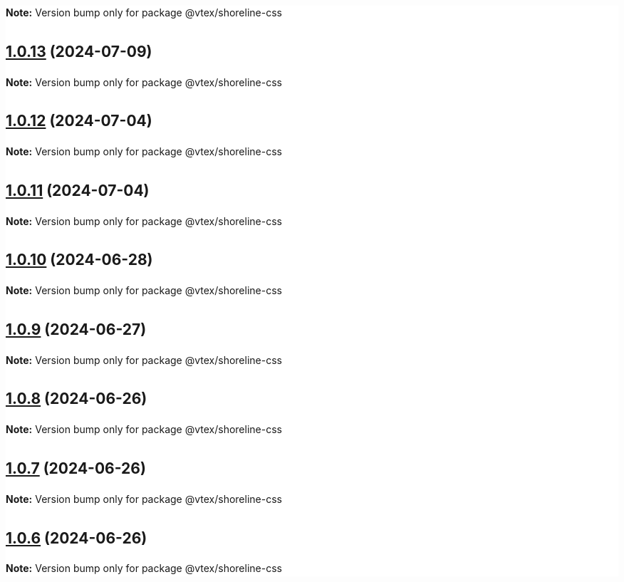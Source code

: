 **Note:** Version bump only for package @vtex/shoreline-css

## [1.0.13](https://github.com/vtex/shoreline/compare/@vtex/shoreline-css@1.0.12...@vtex/shoreline-css@1.0.13) (2024-07-09)

**Note:** Version bump only for package @vtex/shoreline-css

## [1.0.12](https://github.com/vtex/shoreline/compare/@vtex/shoreline-css@1.0.11...@vtex/shoreline-css@1.0.12) (2024-07-04)

**Note:** Version bump only for package @vtex/shoreline-css

## [1.0.11](https://github.com/vtex/shoreline/compare/@vtex/shoreline-css@1.0.10...@vtex/shoreline-css@1.0.11) (2024-07-04)

**Note:** Version bump only for package @vtex/shoreline-css

## [1.0.10](https://github.com/vtex/shoreline/compare/@vtex/shoreline-css@1.0.9...@vtex/shoreline-css@1.0.10) (2024-06-28)

**Note:** Version bump only for package @vtex/shoreline-css

## [1.0.9](https://github.com/vtex/shoreline/compare/@vtex/shoreline-css@1.0.8...@vtex/shoreline-css@1.0.9) (2024-06-27)

**Note:** Version bump only for package @vtex/shoreline-css

## [1.0.8](https://github.com/vtex/shoreline/compare/@vtex/shoreline-css@1.0.7...@vtex/shoreline-css@1.0.8) (2024-06-26)

**Note:** Version bump only for package @vtex/shoreline-css

## [1.0.7](https://github.com/vtex/shoreline/compare/@vtex/shoreline-css@1.0.6...@vtex/shoreline-css@1.0.7) (2024-06-26)

**Note:** Version bump only for package @vtex/shoreline-css

## [1.0.6](https://github.com/vtex/shoreline/compare/@vtex/shoreline-css@1.0.5...@vtex/shoreline-css@1.0.6) (2024-06-26)

**Note:** Version bump only for package @vtex/shoreline-css
